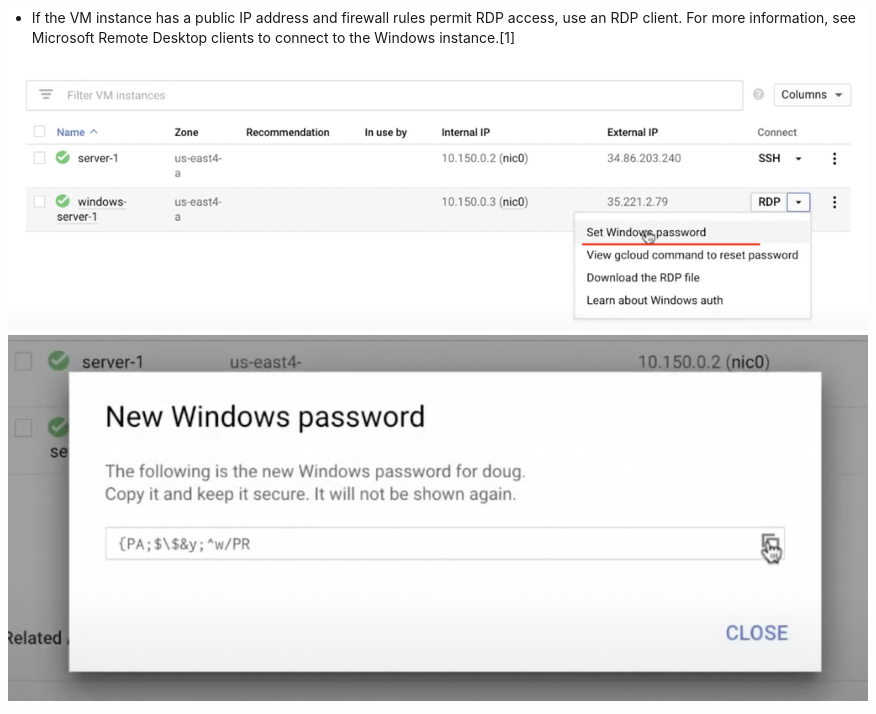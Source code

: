 - If the VM instance has a public IP address and firewall rules permit RDP access, use an RDP client. For more information, see Microsoft Remote Desktop clients to connect to the Windows instance.[1]

![](images/94-1.png)
![](images/94-2.png)